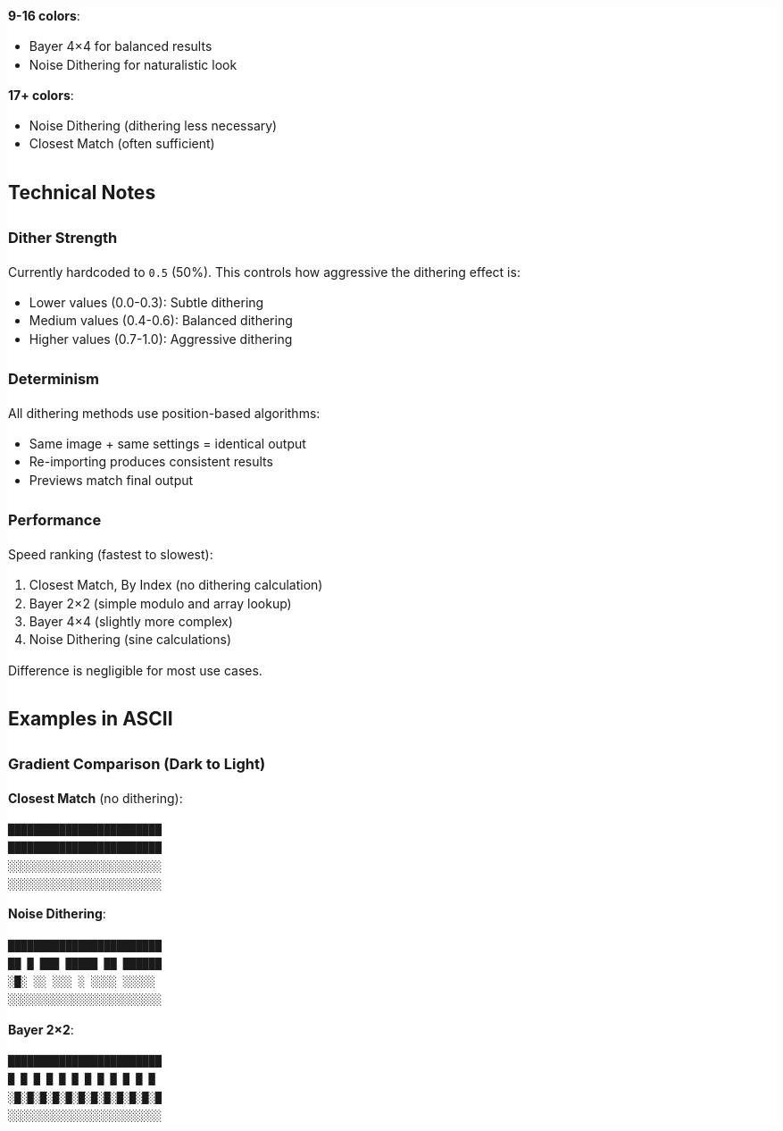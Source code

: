 **9-16 colors**:
- Bayer 4×4 for balanced results
- Noise Dithering for naturalistic look

**17+ colors**:
- Noise Dithering (dithering less necessary)
- Closest Match (often sufficient)

## Technical Notes

### Dither Strength
Currently hardcoded to `0.5` (50%). This controls how aggressive the dithering effect is:
- Lower values (0.0-0.3): Subtle dithering
- Medium values (0.4-0.6): Balanced dithering
- Higher values (0.7-1.0): Aggressive dithering

### Determinism
All dithering methods use position-based algorithms:
- Same image + same settings = identical output
- Re-importing produces consistent results
- Previews match final output

### Performance
Speed ranking (fastest to slowest):
1. Closest Match, By Index (no dithering calculation)
2. Bayer 2×2 (simple modulo and array lookup)
3. Bayer 4×4 (slightly more complex)
4. Noise Dithering (sine calculations)

Difference is negligible for most use cases.

## Examples in ASCII

### Gradient Comparison (Dark to Light)

**Closest Match** (no dithering):
```
████████████████████████
████████████████████████
░░░░░░░░░░░░░░░░░░░░░░░░
░░░░░░░░░░░░░░░░░░░░░░░░
```

**Noise Dithering**:
```
████████████████████████
██ █ ███ █████ ██ ██████
░█░ ░░ ░░░ ░ ░░░░ ░░░░░
░░░░░░░░░░░░░░░░░░░░░░░░
```

**Bayer 2×2**:
```
████████████████████████
█ █ █ █ █ █ █ █ █ █ █ █
░█░█░█░█░█░█░█░█░█░█░█░█
░░░░░░░░░░░░░░░░░░░░░░░░
```
